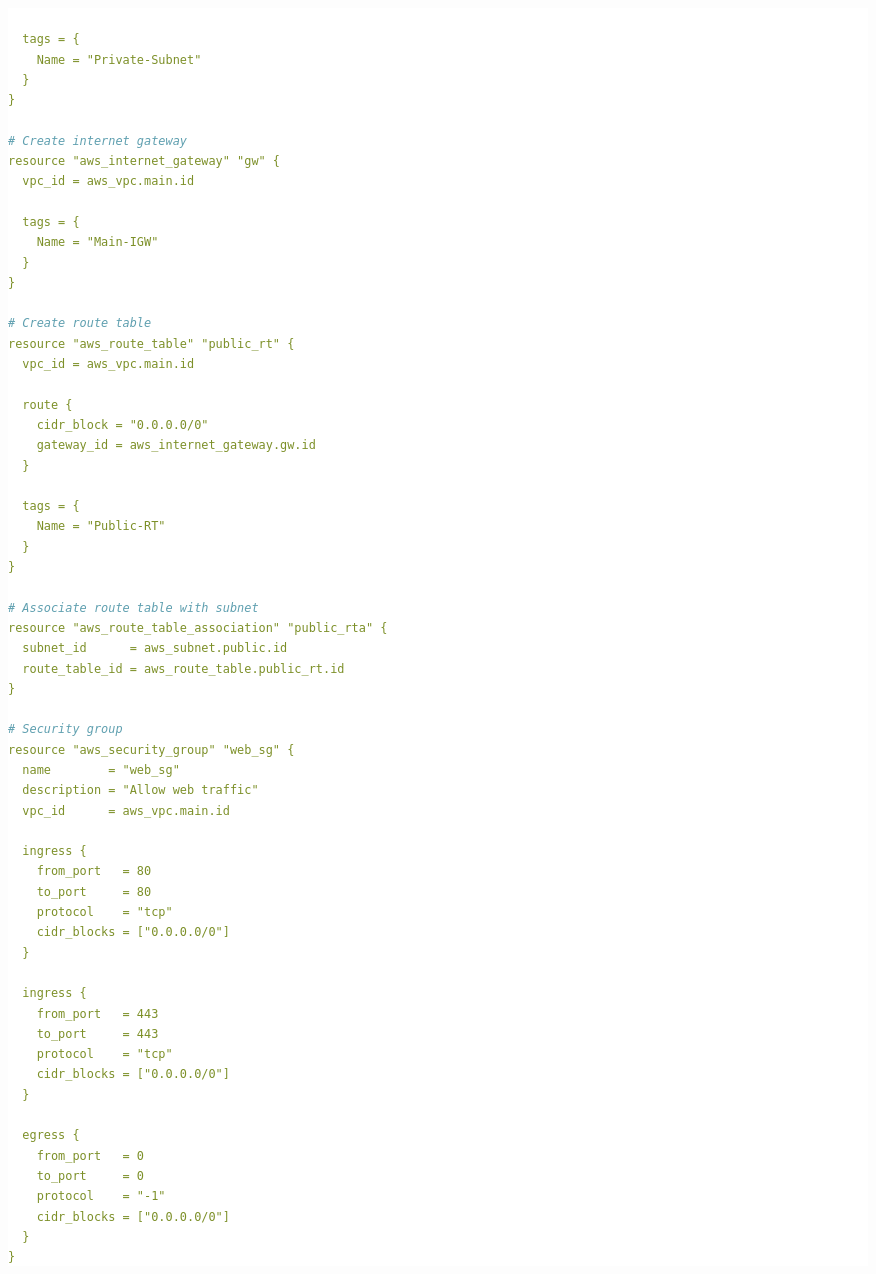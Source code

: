 ``` yaml
  
  tags = {
    Name = "Private-Subnet"
  }
}

# Create internet gateway
resource "aws_internet_gateway" "gw" {
  vpc_id = aws_vpc.main.id
  
  tags = {
    Name = "Main-IGW"
  }
}

# Create route table
resource "aws_route_table" "public_rt" {
  vpc_id = aws_vpc.main.id
  
  route {
    cidr_block = "0.0.0.0/0"
    gateway_id = aws_internet_gateway.gw.id
  }
  
  tags = {
    Name = "Public-RT"
  }
}

# Associate route table with subnet
resource "aws_route_table_association" "public_rta" {
  subnet_id      = aws_subnet.public.id
  route_table_id = aws_route_table.public_rt.id
}

# Security group
resource "aws_security_group" "web_sg" {
  name        = "web_sg"
  description = "Allow web traffic"
  vpc_id      = aws_vpc.main.id
  
  ingress {
    from_port   = 80
    to_port     = 80
    protocol    = "tcp"
    cidr_blocks = ["0.0.0.0/0"]
  }
  
  ingress {
    from_port   = 443
    to_port     = 443
    protocol    = "tcp"
    cidr_blocks = ["0.0.0.0/0"]
  }
  
  egress {
    from_port   = 0
    to_port     = 0
    protocol    = "-1"
    cidr_blocks = ["0.0.0.0/0"]
  }
}
```